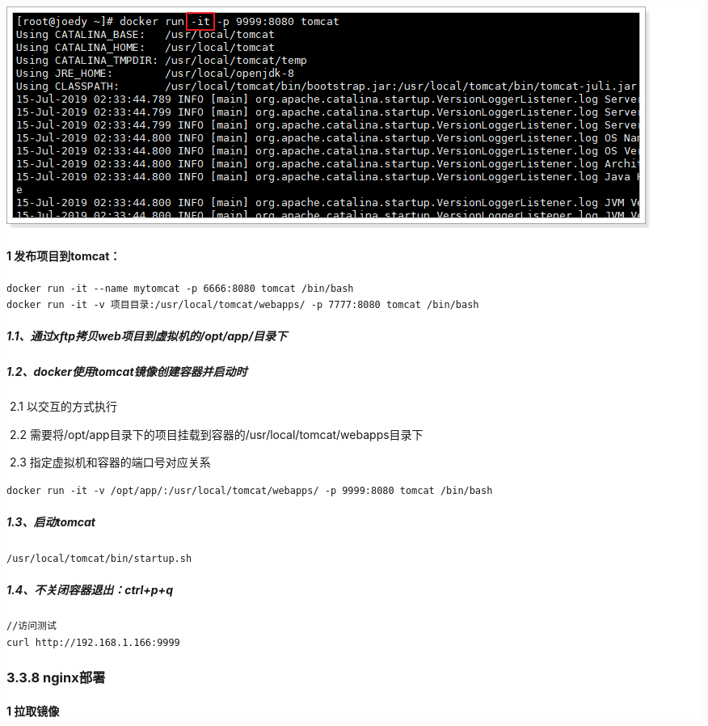 ![1563158111931](assets/1563158111931.png)



#### 1 发布项目到tomcat：

```shell
docker run -it --name mytomcat -p 6666:8080 tomcat /bin/bash
docker run -it -v 项目目录:/usr/local/tomcat/webapps/ -p 7777:8080 tomcat /bin/bash
```

##### 1.1、通过xftp拷贝web项目到虚拟机的/opt/app/目录下

##### 1.2、docker使用tomcat镜像创建容器并启动时

​	2.1 以交互的方式执行

​	2.2 需要将/opt/app目录下的项目挂载到容器的/usr/local/tomcat/webapps目录下

​	2.3 指定虚拟机和容器的端口号对应关系

```
docker run -it -v /opt/app/:/usr/local/tomcat/webapps/ -p 9999:8080 tomcat /bin/bash
```

##### 1.3、启动tomcat

```
/usr/local/tomcat/bin/startup.sh
```

##### 1.4、不关闭容器退出：ctrl+p+q

```
//访问测试
curl http://192.168.1.166:9999
```



### 3.3.8 nginx部署

#### 1 拉取镜像
